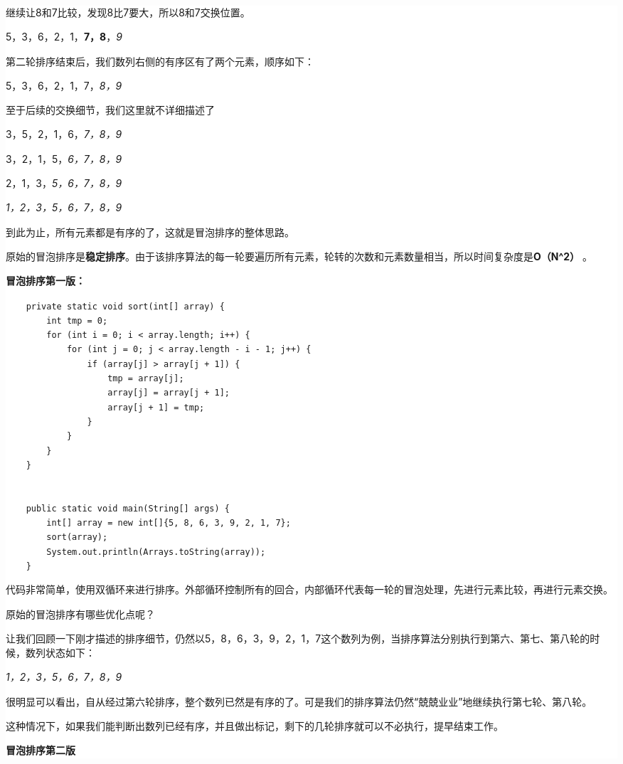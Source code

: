 继续让8和7比较，发现8比7要大，所以8和7交换位置。

5，3，6，2，1，**7，8**，_9_

第二轮排序结束后，我们数列右侧的有序区有了两个元素，顺序如下：

5，3，6，2，1，7，_8，9_

至于后续的交换细节，我们这里就不详细描述了

3，5，2，1，6，_7，8，9_

3，2，1，5，_6，7，8，9_

2，1，3，_5，6，7，8，9_

_1，2，3，5，6，7，8，9_

到此为止，所有元素都是有序的了，这就是冒泡排序的整体思路。

原始的冒泡排序是**稳定排序**。由于该排序算法的每一轮要遍历所有元素，轮转的次数和元素数量相当，所以时间复杂度是**O（N^2）** 。

**冒泡排序第一版：**

```text
    private static void sort(int[] array) {
        int tmp = 0;
        for (int i = 0; i < array.length; i++) {
            for (int j = 0; j < array.length - i - 1; j++) {
                if (array[j] > array[j + 1]) {
                    tmp = array[j];
                    array[j] = array[j + 1];
                    array[j + 1] = tmp;
                }
            }
        }
    }


    public static void main(String[] args) {
        int[] array = new int[]{5, 8, 6, 3, 9, 2, 1, 7};
        sort(array);
        System.out.println(Arrays.toString(array));
    }
```

代码非常简单，使用双循环来进行排序。外部循环控制所有的回合，内部循环代表每一轮的冒泡处理，先进行元素比较，再进行元素交换。

原始的冒泡排序有哪些优化点呢？

让我们回顾一下刚才描述的排序细节，仍然以5，8，6，3，9，2，1，7这个数列为例，当排序算法分别执行到第六、第七、第八轮的时候，数列状态如下：

_1，2，3，5，6，7，8，9_

很明显可以看出，自从经过第六轮排序，整个数列已然是有序的了。可是我们的排序算法仍然“兢兢业业”地继续执行第七轮、第八轮。

这种情况下，如果我们能判断出数列已经有序，并且做出标记，剩下的几轮排序就可以不必执行，提早结束工作。

**冒泡排序第二版**
